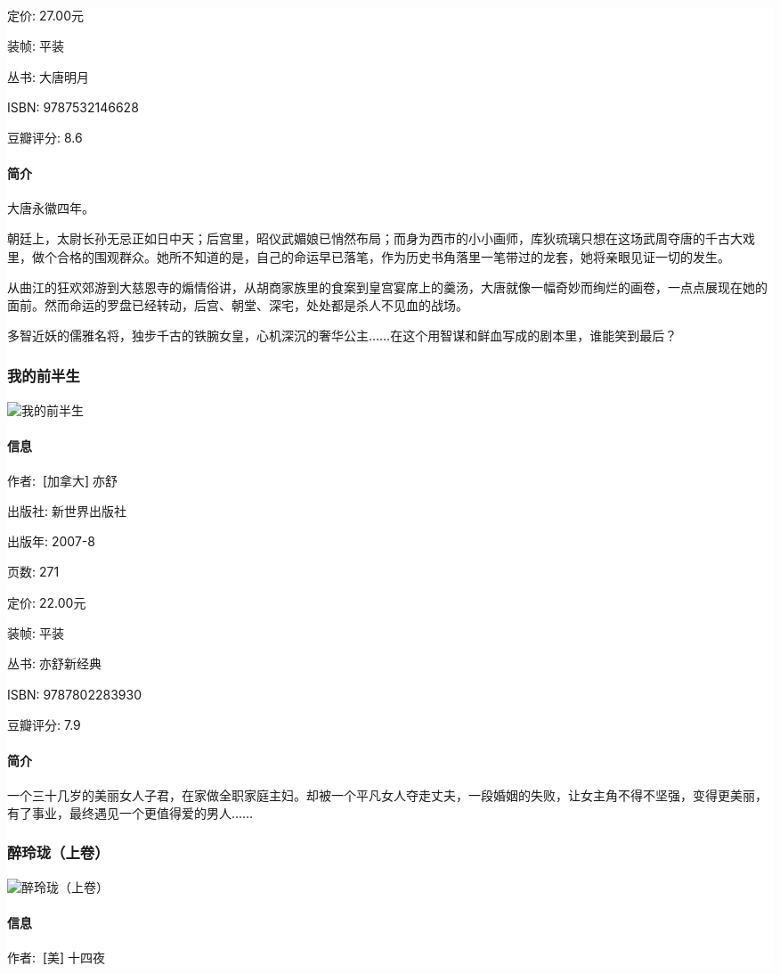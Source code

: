 定价: 27.00元 

装帧: 平装 

丛书: 大唐明月 

ISBN: 9787532146628

豆瓣评分: 8.6

#### 简介

大唐永徽四年。

朝廷上，太尉长孙无忌正如日中天；后宫里，昭仪武媚娘已悄然布局；而身为西市的小小画师，库狄琉璃只想在这场武周夺唐的千古大戏里，做个合格的围观群众。她所不知道的是，自己的命运早已落笔，作为历史书角落里一笔带过的龙套，她将亲眼见证一切的发生。

从曲江的狂欢郊游到大慈恩寺的煽情俗讲，从胡商家族里的食案到皇宫宴席上的羹汤，大唐就像一幅奇妙而绚烂的画卷，一点点展现在她的面前。然而命运的罗盘已经转动，后宫、朝堂、深宅，处处都是杀人不见血的战场。

多智近妖的儒雅名将，独步千古的铁腕女皇，心机深沉的奢华公主……在这个用智谋和鲜血写成的剧本里，谁能笑到最后？



### 我的前半生

![我的前半生](https://img1.doubanio.com/view/subject/l/public/s2720819.jpg)

#### 信息

作者:  [加拿大] 亦舒 

出版社: 新世界出版社 

出版年: 2007-8 

页数: 271 

定价: 22.00元 

装帧: 平装 

丛书: 亦舒新经典 

ISBN: 9787802283930

豆瓣评分: 7.9

#### 简介

一个三十几岁的美丽女人子君，在家做全职家庭主妇。却被一个平凡女人夺走丈夫，一段婚姻的失败，让女主角不得不坚强，变得更美丽，有了事业，最终遇见一个更值得爱的男人……



### 醉玲珑（上卷）

![醉玲珑（上卷）](https://img3.doubanio.com/view/subject/l/public/s2894723.jpg)

#### 信息

作者:  [美] 十四夜 
